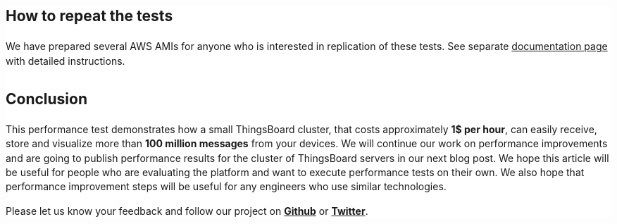 ## How to repeat the tests

We have prepared several AWS AMIs for anyone who is interested in replication of these tests. See separate [documentation page](/docs/reference/performance-tests) with detailed instructions.

## Conclusion

This performance test demonstrates how a small ThingsBoard cluster, that costs approximately **1$ per hour**, can easily receive,
store and visualize more than **100 million messages** from your devices. 
We will continue our work on performance improvements and are going to publish performance results for the cluster of ThingsBoard servers in our next blog post.
We hope this article will be useful for people who are evaluating the platform and want to execute performance tests on their own.
We also hope that performance improvement steps will be useful for any engineers who use similar technologies. 

Please let us know your feedback and follow our project on [**Github**](https://github.com/thingsboard/thingsboard) or [**Twitter**](https://twitter.com/thingsboard).
